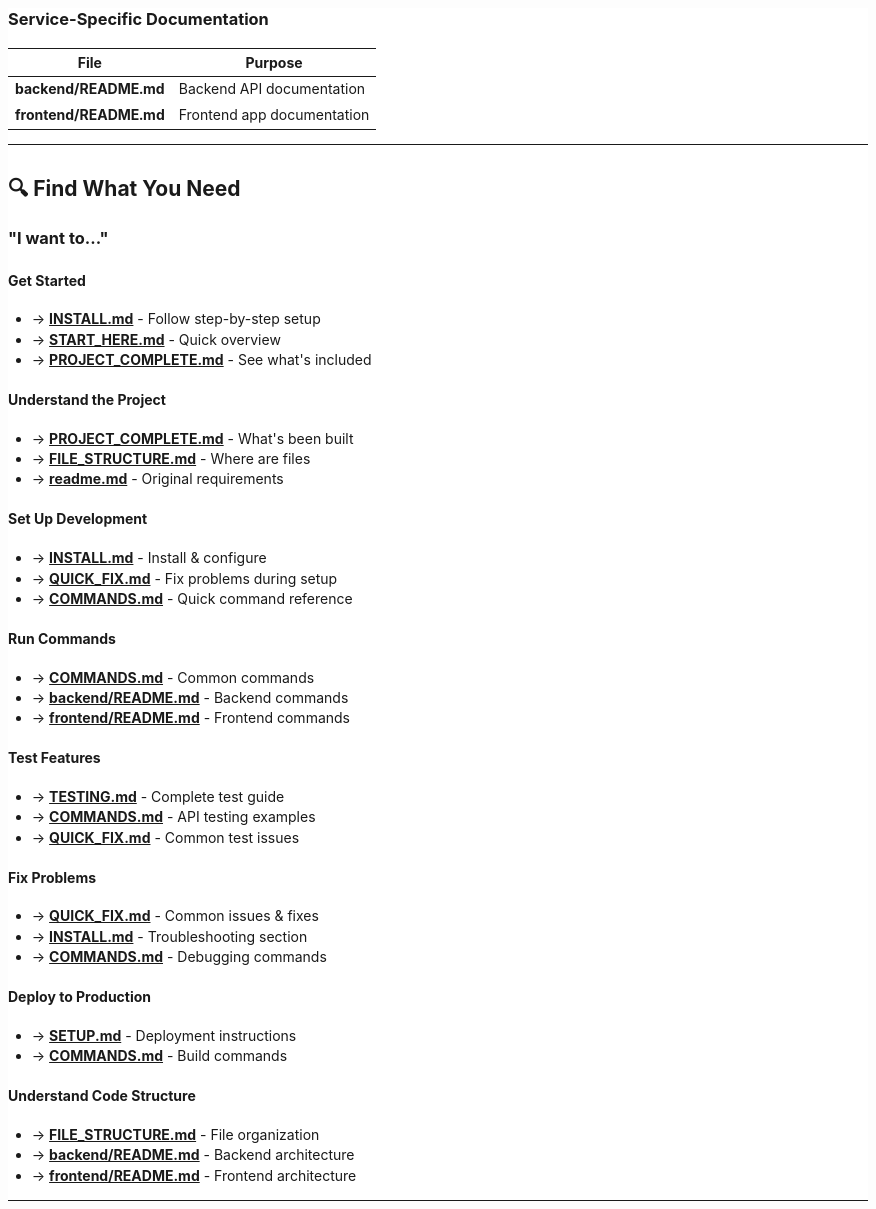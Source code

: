 ### Service-Specific Documentation

| File | Purpose |
|------|---------|
| **backend/README.md** | Backend API documentation |
| **frontend/README.md** | Frontend app documentation |

---

## 🔍 Find What You Need

### "I want to..."

#### Get Started
- → **[INSTALL.md](INSTALL.md)** - Follow step-by-step setup
- → **[START_HERE.md](START_HERE.md)** - Quick overview
- → **[PROJECT_COMPLETE.md](PROJECT_COMPLETE.md)** - See what's included

#### Understand the Project
- → **[PROJECT_COMPLETE.md](PROJECT_COMPLETE.md)** - What's been built
- → **[FILE_STRUCTURE.md](FILE_STRUCTURE.md)** - Where are files
- → **[readme.md](readme.md)** - Original requirements

#### Set Up Development
- → **[INSTALL.md](INSTALL.md)** - Install & configure
- → **[QUICK_FIX.md](QUICK_FIX.md)** - Fix problems during setup
- → **[COMMANDS.md](COMMANDS.md)** - Quick command reference

#### Run Commands
- → **[COMMANDS.md](COMMANDS.md)** - Common commands
- → **[backend/README.md](backend/README.md)** - Backend commands
- → **[frontend/README.md](frontend/README.md)** - Frontend commands

#### Test Features
- → **[TESTING.md](TESTING.md)** - Complete test guide
- → **[COMMANDS.md](COMMANDS.md)** - API testing examples
- → **[QUICK_FIX.md](QUICK_FIX.md)** - Common test issues

#### Fix Problems
- → **[QUICK_FIX.md](QUICK_FIX.md)** - Common issues & fixes
- → **[INSTALL.md](INSTALL.md)** - Troubleshooting section
- → **[COMMANDS.md](COMMANDS.md)** - Debugging commands

#### Deploy to Production
- → **[SETUP.md](SETUP.md)** - Deployment instructions
- → **[COMMANDS.md](COMMANDS.md)** - Build commands

#### Understand Code Structure
- → **[FILE_STRUCTURE.md](FILE_STRUCTURE.md)** - File organization
- → **[backend/README.md](backend/README.md)** - Backend architecture
- → **[frontend/README.md](frontend/README.md)** - Frontend architecture

---